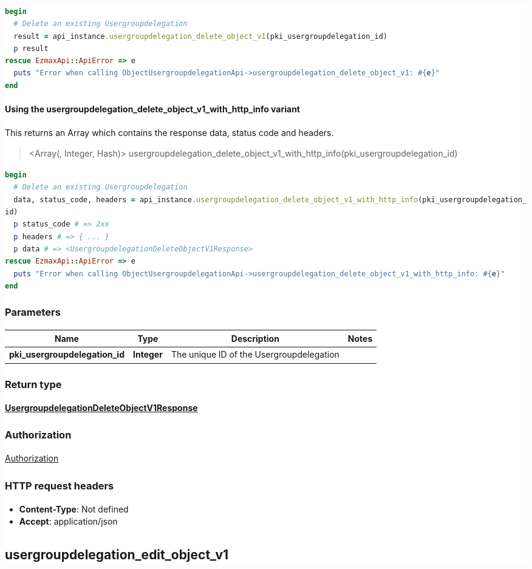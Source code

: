 ```ruby
begin
  # Delete an existing Usergroupdelegation
  result = api_instance.usergroupdelegation_delete_object_v1(pki_usergroupdelegation_id)
  p result
rescue EzmaxApi::ApiError => e
  puts "Error when calling ObjectUsergroupdelegationApi->usergroupdelegation_delete_object_v1: #{e}"
end
```

#### Using the usergroupdelegation_delete_object_v1_with_http_info variant

This returns an Array which contains the response data, status code and headers.

> <Array(<UsergroupdelegationDeleteObjectV1Response>, Integer, Hash)> usergroupdelegation_delete_object_v1_with_http_info(pki_usergroupdelegation_id)

```ruby
begin
  # Delete an existing Usergroupdelegation
  data, status_code, headers = api_instance.usergroupdelegation_delete_object_v1_with_http_info(pki_usergroupdelegation_id)
  p status_code # => 2xx
  p headers # => { ... }
  p data # => <UsergroupdelegationDeleteObjectV1Response>
rescue EzmaxApi::ApiError => e
  puts "Error when calling ObjectUsergroupdelegationApi->usergroupdelegation_delete_object_v1_with_http_info: #{e}"
end
```

### Parameters

| Name | Type | Description | Notes |
| ---- | ---- | ----------- | ----- |
| **pki_usergroupdelegation_id** | **Integer** | The unique ID of the Usergroupdelegation |  |

### Return type

[**UsergroupdelegationDeleteObjectV1Response**](UsergroupdelegationDeleteObjectV1Response.md)

### Authorization

[Authorization](../README.md#Authorization)

### HTTP request headers

- **Content-Type**: Not defined
- **Accept**: application/json


## usergroupdelegation_edit_object_v1
